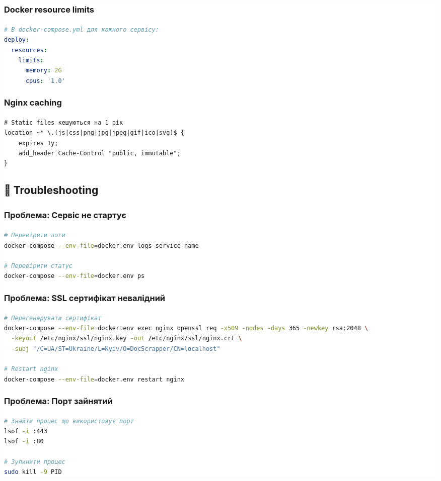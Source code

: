 ### Docker resource limits
```yaml
# В docker-compose.yml для кожного сервісу:
deploy:
  resources:
    limits:
      memory: 2G
      cpus: '1.0'
```

### Nginx caching
```nginx
# Static files кешуються на 1 рік
location ~* \.(js|css|png|jpg|jpeg|gif|ico|svg)$ {
    expires 1y;
    add_header Cache-Control "public, immutable";
}
```

## 🚨 Troubleshooting

### Проблема: Сервіс не стартує
```bash
# Перевірити логи
docker-compose --env-file=docker.env logs service-name

# Перевірити статус
docker-compose --env-file=docker.env ps
```

### Проблема: SSL сертифікат невалідний
```bash
# Перегенерувати сертифікат
docker-compose --env-file=docker.env exec nginx openssl req -x509 -nodes -days 365 -newkey rsa:2048 \
  -keyout /etc/nginx/ssl/nginx.key -out /etc/nginx/ssl/nginx.crt \
  -subj "/C=UA/ST=Ukraine/L=Kyiv/O=DocScrapper/CN=localhost"

# Restart nginx
docker-compose --env-file=docker.env restart nginx
```

### Проблема: Порт зайнятий
```bash
# Знайти процес що використовує порт
lsof -i :443
lsof -i :80

# Зупинити процес
sudo kill -9 PID
```
